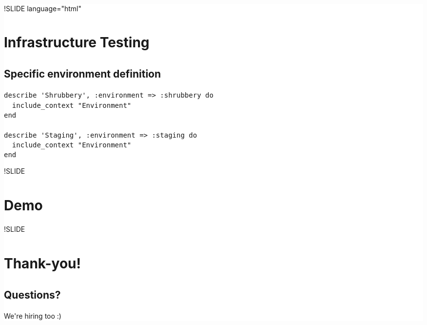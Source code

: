 !SLIDE language="html"

<h1>Infrastructure Testing</h1>

<h2>Specific environment definition</h2>

<pre data-language="ruby">
describe 'Shrubbery', :environment => :shrubbery do
  include_context "Environment"
end

describe 'Staging', :environment => :staging do
  include_context "Environment"
end
</pre>

!SLIDE

# Demo #

!SLIDE

# Thank-you! #

## Questions? ##

We're hiring too :)
